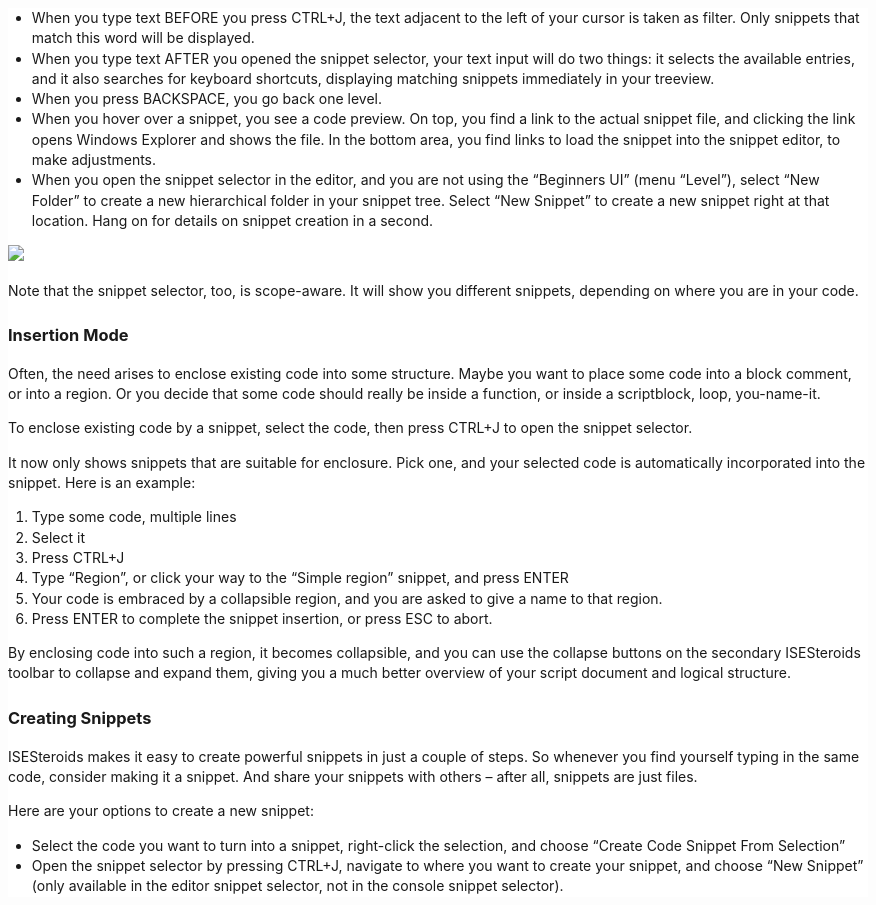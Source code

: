   * When you type text BEFORE you press CTRL+J, the text adjacent to the left of your cursor is taken as filter. Only snippets that match this word will be displayed.
  * When you type text AFTER you opened the snippet selector, your text input will do two things: it selects the available entries, and it also searches for keyboard shortcuts, displaying matching snippets immediately in your treeview.
  * When you press BACKSPACE, you go back one level.
  * When you hover over a snippet, you see a code preview. On top, you find a link to the actual snippet file, and clicking the link opens Windows Explorer and shows the file. In the bottom area, you find links to load the snippet into the snippet editor, to make adjustments.
  * When you open the snippet selector in the editor, and you are not using the “Beginners UI” (menu “Level”), select “New Folder” to create a new hierarchical folder in your snippet tree. Select “New Snippet” to create a new snippet right at that location. Hang on for details on snippet creation in a second.

![](/images/picture4.png)

Note that the snippet selector, too, is scope-aware. It will show you different snippets, depending on where you are in your code.

### Insertion Mode

Often, the need arises to enclose existing code into some structure. Maybe you want to place some code into a block comment, or into a region. Or you decide that some code should really be inside a function, or inside a scriptblock, loop, you-name-it.

To enclose existing code by a snippet, select the code, then press CTRL+J to open the snippet selector.

It now only shows snippets that are suitable for enclosure. Pick one, and your selected code is automatically incorporated into the snippet. Here is an example:

  1. Type some code, multiple lines
  2. Select it
  3. Press CTRL+J
  4. Type “Region”, or click your way to the “Simple region” snippet, and press ENTER
  5. Your code is embraced by a collapsible region, and you are asked to give a name to that region.
  6. Press ENTER to complete the snippet insertion, or press ESC to abort.

By enclosing code into such a region, it becomes collapsible, and you can use the collapse buttons on the secondary ISESteroids toolbar to collapse and expand them, giving you a much better overview of your script document and logical structure.

### Creating Snippets

ISESteroids makes it easy to create powerful snippets in just a couple of steps. So whenever you find yourself typing in the same code, consider making it a snippet. And share your snippets with others – after all, snippets are just files.

Here are your options to create a new snippet:

  * Select the code you want to turn into a snippet, right-click the selection, and choose “Create Code Snippet From Selection”
  * Open the snippet selector by pressing CTRL+J, navigate to where you want to create your snippet, and choose “New Snippet” (only available in the editor snippet selector, not in the console snippet selector).
